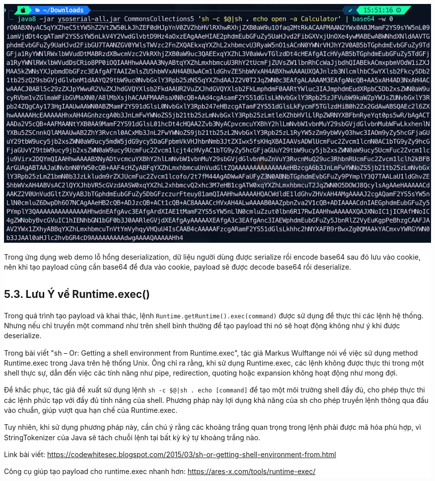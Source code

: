 ![payload](./payload.png)

Trong ứng dụng web demo lỗ hổng deserialization, dữ liệu người dùng được serialize rồi encode base64 sau đó lưu vào cookie, nên khi tạo payload cũng cần base64 để đưa vào cookie, payload sẽ được decode base64 rồi deserialize.

## **5.3. Lưu Ý về Runtime.exec()**

Trong quá trình tạo payload và khai thác, lệnh `Runtime.getRuntime().exec(command)` được sử dụng để thực thi các lệnh hệ thống. Nhưng nếu chỉ truyền một command như trên shell bình thường để tạo payload thì nó sẽ hoạt động không như ý khi được deserialize.

Trong bài viết "sh – Or: Getting a shell environment from Runtime.exec", tác giả Markus Wulftange nói về việc sử dụng method Runtime.exec trong Java trên hệ thống Unix. Ông chỉ ra rằng, khi sử dụng Runtime.exec, các lệnh không được thực thi trong một shell thực sự, dẫn đến việc các tính năng như pipe, redirection, quoting hoặc expansion không hoạt động như mong đợi.

Để khắc phục, tác giả đề xuất sử dụng lệnh `sh -c $@|sh . echo [command]` để tạo một môi trường shell đầy đủ, cho phép thực thi các lệnh phức tạp với đầy đủ tính năng của shell. Phương pháp này lợi dụng khả năng của sh cho phép truyền lệnh thông qua đầu vào chuẩn, giúp vượt qua hạn chế của Runtime.exec.

Tuy nhiên, khi sử dụng phương pháp này, cần chú ý rằng các khoảng trắng quan trọng trong lệnh phải được mã hóa phù hợp, vì StringTokenizer của Java sẽ tách chuỗi lệnh tại bất kỳ ký tự khoảng trắng nào.

Link bài viết: https://codewhitesec.blogspot.com/2015/03/sh-or-getting-shell-environment-from.html

Công cụ giúp tạo payload cho runtime.exec nhanh hơn: https://ares-x.com/tools/runtime-exec/

